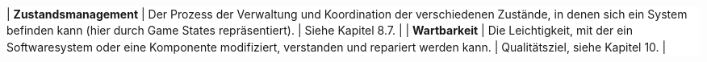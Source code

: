 | **Zustandsmanagement** | Der Prozess der Verwaltung und Koordination der verschiedenen Zustände, in denen sich ein System befinden kann (hier durch Game States repräsentiert).                                                       | Siehe Kapitel 8.7.                                                                                           |
| **Wartbarkeit** | Die Leichtigkeit, mit der ein Softwaresystem oder eine Komponente modifiziert, verstanden und repariert werden kann.                                                                                         | Qualitätsziel, siehe Kapitel 10.                                                                             |